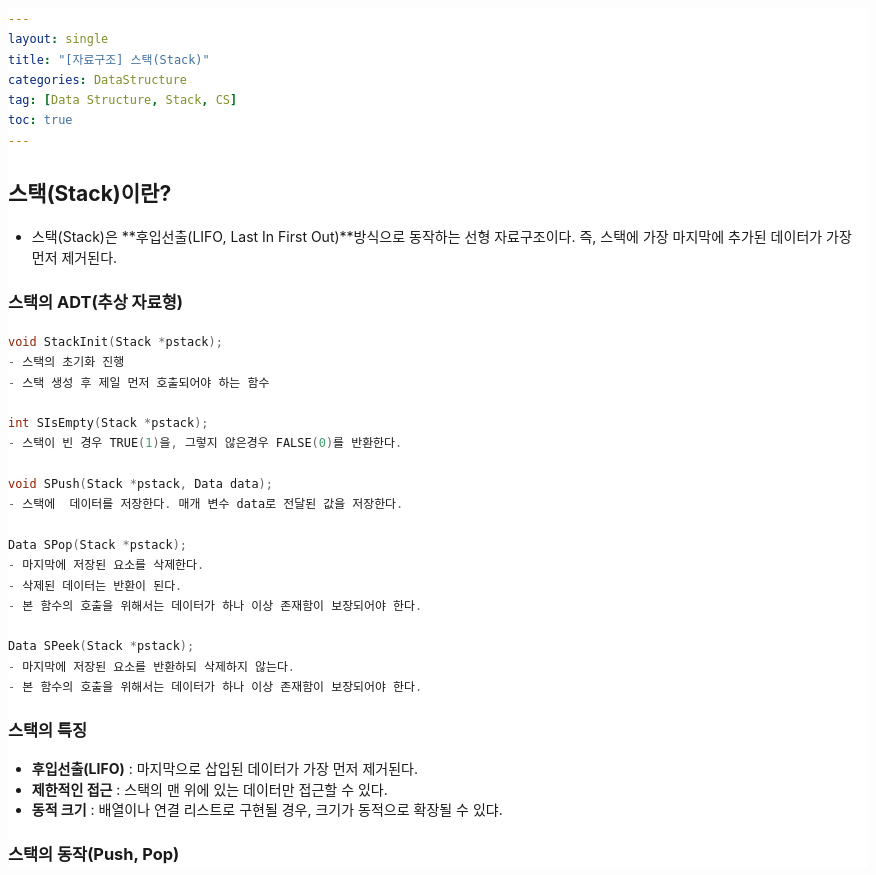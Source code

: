 ```yaml
---
layout: single
title: "[자료구조] 스택(Stack)"
categories: DataStructure
tag: [Data Structure, Stack, CS]
toc: true
---
```


## 스택(Stack)이란?
- 스택(Stack)은 **후입선출(LIFO, Last In First Out)**방식으로 동작하는 선형 자료구조이다. 즉, 스택에 가장 마지막에 추가된 데이터가 가장 먼저 제거된다. 

### 스택의 ADT(추상 자료형)

```cpp
void StackInit(Stack *pstack);
- 스택의 초기화 진행
- 스택 생성 후 제일 먼저 호출되어야 하는 함수

int SIsEmpty(Stack *pstack);
- 스택이 빈 경우 TRUE(1)을, 그렇지 않은경우 FALSE(0)를 반환한다.

void SPush(Stack *pstack, Data data);
- 스택에  데이터를 저장한다. 매개 변수 data로 전달된 값을 저장한다.

Data SPop(Stack *pstack);
- 마지막에 저장된 요소를 삭제한다.
- 삭제된 데이터는 반환이 된다.
- 본 함수의 호출을 위해서는 데이터가 하나 이상 존재함이 보장되어야 한다.

Data SPeek(Stack *pstack);
- 마지막에 저장된 요소를 반환하되 삭제하지 않는다.
- 본 함수의 호출을 위해서는 데이터가 하나 이상 존재함이 보장되어야 한다.
```

### 스택의 특징

- **후입선출(LIFO)** : 마지막으로 삽입된 데이터가 가장 먼저 제거된다.
- **제한적인 접근** : 스택의 맨 위에 있는 데이터만 접근할 수 있다.
- **동적 크기** : 배열이나 연결 리스트로 구현될 경우, 크기가 동적으로 확장될 수 있댜.

### 스택의 동작(Push, Pop)
